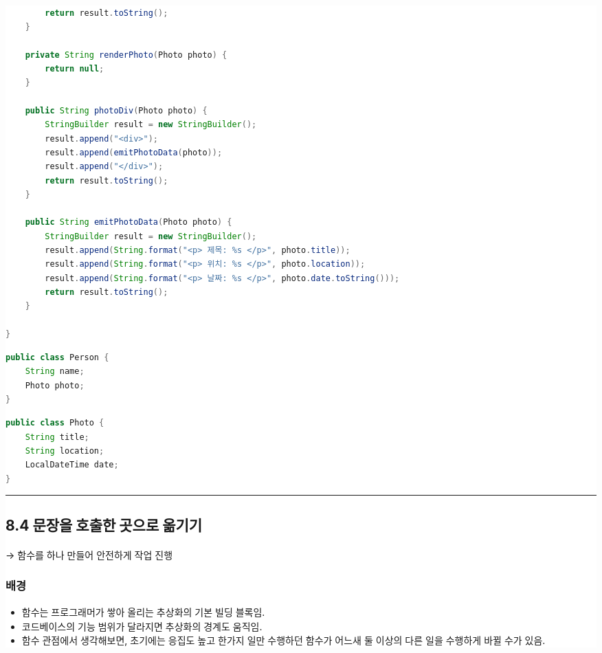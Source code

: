 ```java
        return result.toString();
    }

    private String renderPhoto(Photo photo) {
        return null;
    }

    public String photoDiv(Photo photo) {
        StringBuilder result = new StringBuilder();
        result.append("<div>");
        result.append(emitPhotoData(photo));
        result.append("</div>");
        return result.toString();
    }

    public String emitPhotoData(Photo photo) {
        StringBuilder result = new StringBuilder();
        result.append(String.format("<p> 제목: %s </p>", photo.title));
        result.append(String.format("<p> 위치: %s </p>", photo.location));
        result.append(String.format("<p> 날짜: %s </p>", photo.date.toString()));
        return result.toString();
    }

}
```

```java
public class Person {
    String name;
    Photo photo;
}
```

```java
public class Photo {
    String title;
    String location;
    LocalDateTime date;
}
```

---

## 8.4 문장을 호출한 곳으로 옮기기

→ 함수를 하나 만들어 안전하게 작업 진행

### 배경

- 함수는 프로그래머가 쌓아 올리는 추상화의 기본 빌딩 블록임.
- 코드베이스의 기능 범위가 달라지면 추상화의 경계도 움직임.
- 함수 관점에서 생각해보면, 초기에는 응집도 높고 한가지 일만 수행하던 함수가 어느새 둘 이상의 다른 일을 수행하게 바뀔 수가 있음.
